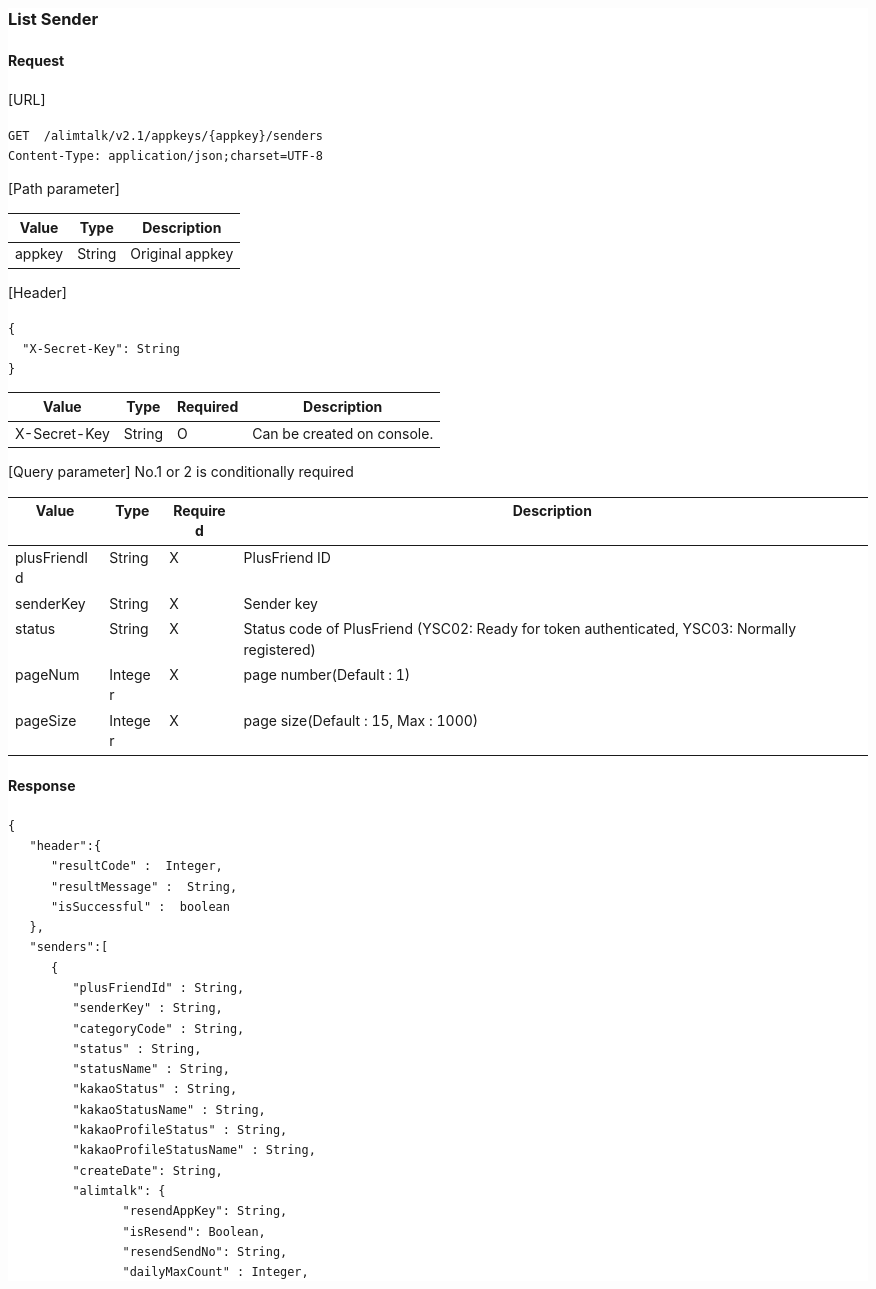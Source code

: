 ### List Sender

#### Request

[URL]

```
GET  /alimtalk/v2.1/appkeys/{appkey}/senders
Content-Type: application/json;charset=UTF-8
```

[Path parameter]

| Value  | Type   | Description     |
| ------ | ------ | --------------- |
| appkey | String | Original appkey |

[Header]
```
{
  "X-Secret-Key": String
}
```
| Value        | Type   | Required | Description                                                  |
| ------------ | ------ | -------- | ------------------------------------------------------------ |
| X-Secret-Key | String | O        | Can be created on console.  |

[Query parameter] No.1 or 2 is conditionally required

| Value               | Type    | Required | Description                                                  |
| ------------------- | ------- | -------- | ------------------------------------------------------------ |
| plusFriendId        | String  | X        | PlusFriend ID                                                |
| senderKey | String | X | Sender key |
| status              | String  | X        | Status code of PlusFriend (YSC02: Ready for token authenticated, YSC03: Normally registered) |
|pageNum|	Integer|	X|	page number(Default : 1)|
|pageSize|	Integer|	X|	page size(Default : 15, Max : 1000)|

#### Response

```
{  
   "header":{  
      "resultCode" :  Integer,
      "resultMessage" :  String,
      "isSuccessful" :  boolean
   },
   "senders":[  
      {  
         "plusFriendId" : String,
         "senderKey" : String,
         "categoryCode" : String,
         "status" : String,
         "statusName" : String,
         "kakaoStatus" : String,
         "kakaoStatusName" : String,
         "kakaoProfileStatus" : String,
         "kakaoProfileStatusName" : String,
         "createDate": String,
         "alimtalk": {  
                "resendAppKey": String,
                "isResend": Boolean,
                "resendSendNo": String,
                "dailyMaxCount" : Integer,
```